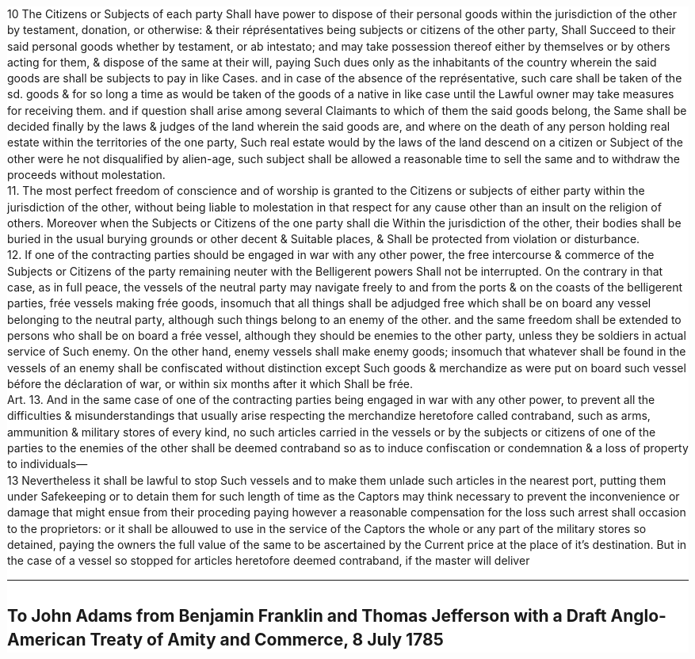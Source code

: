10 The Citizens or Subjects of each party Shall have power to dispose of their personal goods within the jurisdiction of the other by testament, donation, or otherwise: &amp; their réprésentatives being subjects or citizens of the other party, Shall Succeed to their said personal goods whether by testament, or ab intestato; and may take possession thereof either by themselves or by others acting for them, &amp; dispose of the same at their will, paying Such dues only as the inhabitants of the country wherein the said goods are shall be subjects to pay in like Cases. and in case of the absence of the représentative, such care shall be taken of the sd. goods &amp; for so long a time as would be taken of the goods of a native in like case until the Lawful owner may take measures for receiving them. and if question shall arise among several Claimants to which of them the said goods belong, the Same shall be decided finally by the laws &amp; judges of the land wherein the said goods are, and where on the death of any person holding real estate within the territories of the one party, Such real estate would by the laws of the land descend on a citizen or Subject of the other were he not disqualified by alien-age, such subject shall be allowed a reasonable time to sell the same and to withdraw the proceeds without molestation.  
11. The most perfect freedom of conscience and of worship is granted to the Citizens or subjects of either party within the jurisdiction of the other, without being liable to molestation in that respect for any cause other than an insult on the religion of others. Moreover when the Subjects or Citizens of the one party shall die Within the jurisdiction of the other, their bodies shall be buried in the usual burying grounds or other decent &amp; Suitable places, &amp; Shall be protected from violation or disturbance.  
12. If one of the contracting parties should be engaged in war with any other power, the free intercourse &amp; commerce of the Subjects or Citizens of the party remaining neuter with the Belligerent powers Shall not be interrupted. On the contrary in that case, as in full peace, the vessels of the neutral party may navigate freely to and from the ports &amp; on the coasts of the belligerent parties, frée vessels making frée goods, insomuch that all things shall be adjudged free which shall be on board any vessel belonging to the neutral party, although such things belong to an enemy of the other. and the same freedom shall be extended to persons who shall be on board a frée vessel, although they should be enemies to the other party, unless they be soldiers in actual service of Such enemy. On the other hand, enemy vessels shall make enemy goods; insomuch that whatever shall be found in the vessels of an enemy shall be confiscated without distinction except Such goods &amp; merchandize as were put on board such vessel béfore the déclaration of war, or within six months after it which Shall be frée.  
Art. 13. And in the same case of one of the contracting parties being engaged in war with any other power, to prevent all the difficulties &amp; misunderstandings that usually arise respecting the merchandize heretofore called contraband, such as arms, ammunition &amp; military stores of every kind, no such articles carried in the vessels or by the subjects or citizens of one of the parties to the enemies of the other shall be deemed contraband so as to induce confiscation or condemnation &amp; a loss of property to individuals—  
13 Nevertheless it shall be lawful to stop Such vessels and to make them unlade such articles in the nearest port, putting them under Safekeeping or to detain them for such length of time as the Captors may think necessary to prevent the inconvenience or damage that might ensue from their proceding paying however a reasonable compensation for the loss such arrest shall occasion to the proprietors: or it shall be allouwed to use in the service of the Captors the whole or any part of the military stores so detained, paying the owners the full value of the same to be ascertained by the Current price at the place of it’s destination. But in the case of a vessel so stopped for articles heretofore deemed contraband, if the master will deliver
</td></tr></table>

---

## To John Adams from Benjamin Franklin and Thomas Jefferson with a Draft Anglo-American Treaty of Amity and Commerce, 8 July 1785
